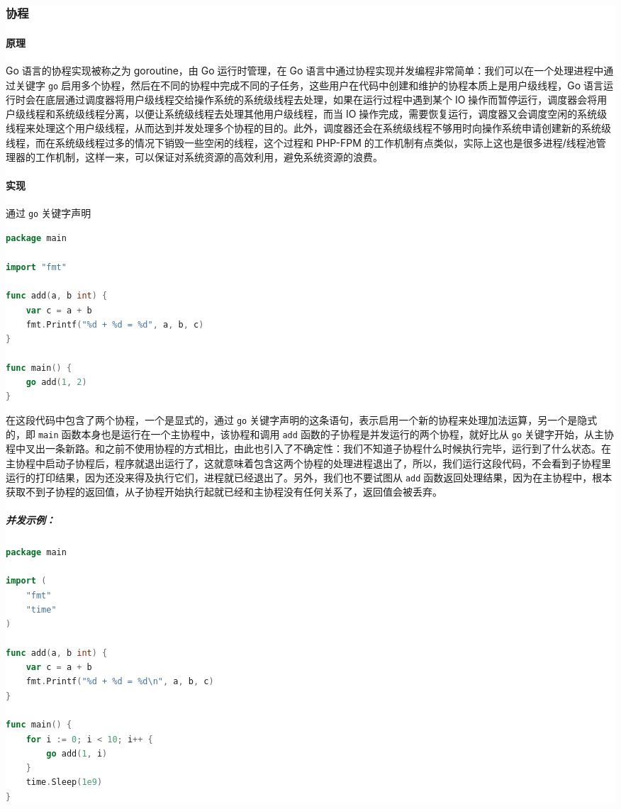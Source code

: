 ### 协程

#### 原理

Go 语言的协程实现被称之为 goroutine，由 Go 运行时管理，在 Go 语言中通过协程实现并发编程非常简单：我们可以在一个处理进程中通过关键字 `go` 启用多个协程，然后在不同的协程中完成不同的子任务，这些用户在代码中创建和维护的协程本质上是用户级线程，Go 语言运行时会在底层通过调度器将用户级线程交给操作系统的系统级线程去处理，如果在运行过程中遇到某个 IO 操作而暂停运行，调度器会将用户级线程和系统级线程分离，以便让系统级线程去处理其他用户级线程，而当 IO 操作完成，需要恢复运行，调度器又会调度空闲的系统级线程来处理这个用户级线程，从而达到并发处理多个协程的目的。此外，调度器还会在系统级线程不够用时向操作系统申请创建新的系统级线程，而在系统级线程过多的情况下销毁一些空闲的线程，这个过程和 PHP-FPM 的工作机制有点类似，实际上这也是很多进程/线程池管理器的工作机制，这样一来，可以保证对系统资源的高效利用，避免系统资源的浪费。

#### 实现

通过 `go` 关键字声明

```go
package main

import "fmt"

func add(a, b int) {
    var c = a + b
    fmt.Printf("%d + %d = %d", a, b, c)
}

func main() {
    go add(1, 2)
}
```

在这段代码中包含了两个协程，一个是显式的，通过 `go` 关键字声明的这条语句，表示启用一个新的协程来处理加法运算，另一个是隐式的，即 `main` 函数本身也是运行在一个主协程中，该协程和调用 `add` 函数的子协程是并发运行的两个协程，就好比从 `go` 关键字开始，从主协程中叉出一条新路。和之前不使用协程的方式相比，由此也引入了不确定性：我们不知道子协程什么时候执行完毕，运行到了什么状态。在主协程中启动子协程后，程序就退出运行了，这就意味着包含这两个协程的处理进程退出了，所以，我们运行这段代码，不会看到子协程里运行的打印结果，因为还没来得及执行它们，进程就已经退出了。另外，我们也不要试图从 `add` 函数返回处理结果，因为在主协程中，根本获取不到子协程的返回值，从子协程开始执行起就已经和主协程没有任何关系了，返回值会被丢弃。

##### 并发示例：

```go
package main

import (
	"fmt"
	"time"
)

func add(a, b int) {
	var c = a + b
	fmt.Printf("%d + %d = %d\n", a, b, c)
}

func main() {
	for i := 0; i < 10; i++ {
		go add(1, i)
	}
	time.Sleep(1e9)
}
```

